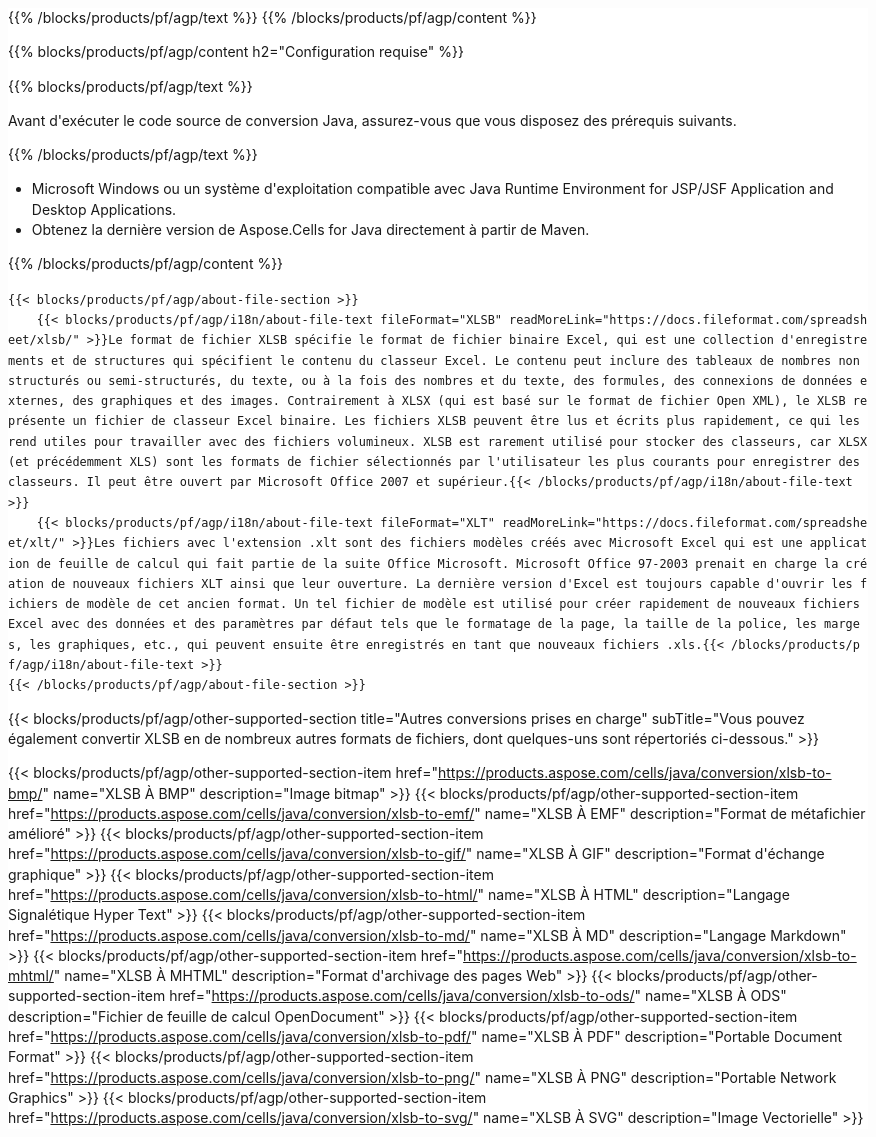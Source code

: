 {{% /blocks/products/pf/agp/text %}}
{{% /blocks/products/pf/agp/content %}}

{{% blocks/products/pf/agp/content h2="Configuration requise" %}}

{{% blocks/products/pf/agp/text %}}

 Avant d'exécuter le code source de conversion Java, assurez-vous que vous disposez des prérequis suivants.

{{% /blocks/products/pf/agp/text %}}

- Microsoft Windows ou un système d'exploitation compatible avec Java Runtime Environment for JSP/JSF Application and Desktop Applications.
- Obtenez la dernière version de Aspose.Cells for Java directement à partir de Maven.

{{% /blocks/products/pf/agp/content %}}


    {{< blocks/products/pf/agp/about-file-section >}}
        {{< blocks/products/pf/agp/i18n/about-file-text fileFormat="XLSB" readMoreLink="https://docs.fileformat.com/spreadsheet/xlsb/" >}}Le format de fichier XLSB spécifie le format de fichier binaire Excel, qui est une collection d'enregistrements et de structures qui spécifient le contenu du classeur Excel. Le contenu peut inclure des tableaux de nombres non structurés ou semi-structurés, du texte, ou à la fois des nombres et du texte, des formules, des connexions de données externes, des graphiques et des images. Contrairement à XLSX (qui est basé sur le format de fichier Open XML), le XLSB représente un fichier de classeur Excel binaire. Les fichiers XLSB peuvent être lus et écrits plus rapidement, ce qui les rend utiles pour travailler avec des fichiers volumineux. XLSB est rarement utilisé pour stocker des classeurs, car XLSX (et précédemment XLS) sont les formats de fichier sélectionnés par l'utilisateur les plus courants pour enregistrer des classeurs. Il peut être ouvert par Microsoft Office 2007 et supérieur.{{< /blocks/products/pf/agp/i18n/about-file-text >}}
        {{< blocks/products/pf/agp/i18n/about-file-text fileFormat="XLT" readMoreLink="https://docs.fileformat.com/spreadsheet/xlt/" >}}Les fichiers avec l'extension .xlt sont des fichiers modèles créés avec Microsoft Excel qui est une application de feuille de calcul qui fait partie de la suite Office Microsoft. Microsoft Office 97-2003 prenait en charge la création de nouveaux fichiers XLT ainsi que leur ouverture. La dernière version d'Excel est toujours capable d'ouvrir les fichiers de modèle de cet ancien format. Un tel fichier de modèle est utilisé pour créer rapidement de nouveaux fichiers Excel avec des données et des paramètres par défaut tels que le formatage de la page, la taille de la police, les marges, les graphiques, etc., qui peuvent ensuite être enregistrés en tant que nouveaux fichiers .xls.{{< /blocks/products/pf/agp/i18n/about-file-text >}}
    {{< /blocks/products/pf/agp/about-file-section >}}


{{< blocks/products/pf/agp/other-supported-section title="Autres conversions prises en charge" subTitle="Vous pouvez également convertir XLSB en de nombreux autres formats de fichiers, dont quelques-uns sont répertoriés ci-dessous." >}}

{{< blocks/products/pf/agp/other-supported-section-item href="https://products.aspose.com/cells/java/conversion/xlsb-to-bmp/" name="XLSB À BMP" description="Image bitmap" >}}
{{< blocks/products/pf/agp/other-supported-section-item href="https://products.aspose.com/cells/java/conversion/xlsb-to-emf/" name="XLSB À EMF" description="Format de métafichier amélioré" >}}
{{< blocks/products/pf/agp/other-supported-section-item href="https://products.aspose.com/cells/java/conversion/xlsb-to-gif/" name="XLSB À GIF" description="Format d\'échange graphique" >}}
{{< blocks/products/pf/agp/other-supported-section-item href="https://products.aspose.com/cells/java/conversion/xlsb-to-html/" name="XLSB À HTML" description="Langage Signalétique Hyper Text" >}}
{{< blocks/products/pf/agp/other-supported-section-item href="https://products.aspose.com/cells/java/conversion/xlsb-to-md/" name="XLSB À MD" description="Langage Markdown" >}}
{{< blocks/products/pf/agp/other-supported-section-item href="https://products.aspose.com/cells/java/conversion/xlsb-to-mhtml/" name="XLSB À MHTML" description="Format d\'archivage des pages Web" >}}
{{< blocks/products/pf/agp/other-supported-section-item href="https://products.aspose.com/cells/java/conversion/xlsb-to-ods/" name="XLSB À ODS" description="Fichier de feuille de calcul OpenDocument" >}}
{{< blocks/products/pf/agp/other-supported-section-item href="https://products.aspose.com/cells/java/conversion/xlsb-to-pdf/" name="XLSB À PDF" description="Portable Document Format" >}}
{{< blocks/products/pf/agp/other-supported-section-item href="https://products.aspose.com/cells/java/conversion/xlsb-to-png/" name="XLSB À PNG" description="Portable Network Graphics" >}}
{{< blocks/products/pf/agp/other-supported-section-item href="https://products.aspose.com/cells/java/conversion/xlsb-to-svg/" name="XLSB À SVG" description="Image Vectorielle" >}}